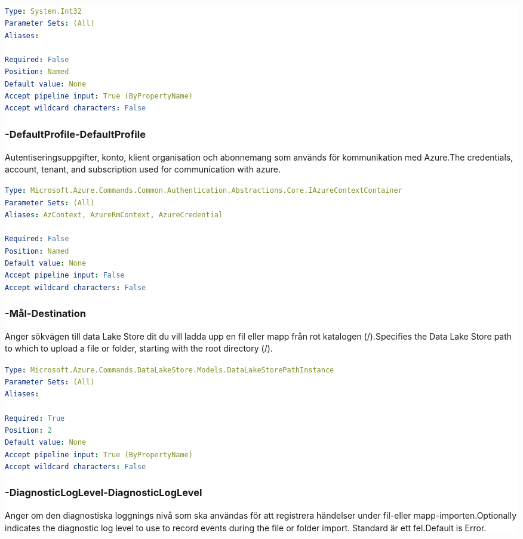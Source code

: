 ```yaml
Type: System.Int32
Parameter Sets: (All)
Aliases:

Required: False
Position: Named
Default value: None
Accept pipeline input: True (ByPropertyName)
Accept wildcard characters: False
```

### <span data-ttu-id="3c238-118">-DefaultProfile</span><span class="sxs-lookup"><span data-stu-id="3c238-118">-DefaultProfile</span></span>
<span data-ttu-id="3c238-119">Autentiseringsuppgifter, konto, klient organisation och abonnemang som används för kommunikation med Azure.</span><span class="sxs-lookup"><span data-stu-id="3c238-119">The credentials, account, tenant, and subscription used for communication with azure.</span></span>

```yaml
Type: Microsoft.Azure.Commands.Common.Authentication.Abstractions.Core.IAzureContextContainer
Parameter Sets: (All)
Aliases: AzContext, AzureRmContext, AzureCredential

Required: False
Position: Named
Default value: None
Accept pipeline input: False
Accept wildcard characters: False
```

### <span data-ttu-id="3c238-120">-Mål</span><span class="sxs-lookup"><span data-stu-id="3c238-120">-Destination</span></span>
<span data-ttu-id="3c238-121">Anger sökvägen till data Lake Store dit du vill ladda upp en fil eller mapp från rot katalogen (/).</span><span class="sxs-lookup"><span data-stu-id="3c238-121">Specifies the Data Lake Store path to which to upload a file or folder, starting with the root directory (/).</span></span>

```yaml
Type: Microsoft.Azure.Commands.DataLakeStore.Models.DataLakeStorePathInstance
Parameter Sets: (All)
Aliases:

Required: True
Position: 2
Default value: None
Accept pipeline input: True (ByPropertyName)
Accept wildcard characters: False
```

### <span data-ttu-id="3c238-122">-DiagnosticLogLevel</span><span class="sxs-lookup"><span data-stu-id="3c238-122">-DiagnosticLogLevel</span></span>
<span data-ttu-id="3c238-123">Anger om den diagnostiska loggnings nivå som ska användas för att registrera händelser under fil-eller mapp-importen.</span><span class="sxs-lookup"><span data-stu-id="3c238-123">Optionally indicates the diagnostic log level to use to record events during the file or folder import.</span></span> <span data-ttu-id="3c238-124">Standard är ett fel.</span><span class="sxs-lookup"><span data-stu-id="3c238-124">Default is Error.</span></span>
